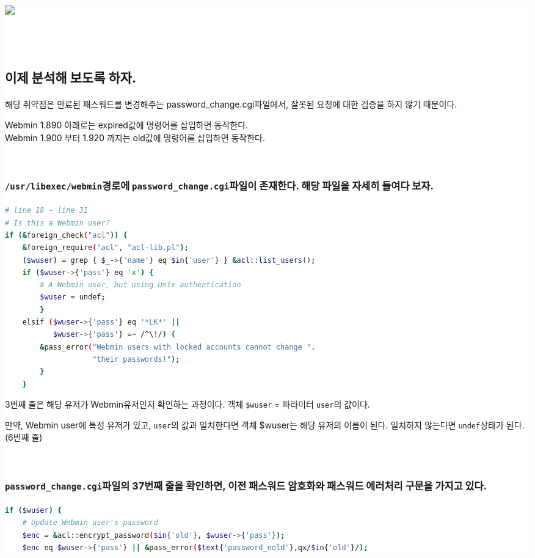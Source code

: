 ```xml
```

![](https://chanbin.github.io/assets/img/webmin/5.png)

<br>
<br>

## 이제 분석해 보도록 하자. 

해당 취약점은 만료된 패스워드를 변경해주는 password_change.cgi파일에서, 잘못된 요청에 대한 검증을 하지 않기 때문이다.

Webmin 1.890 아래로는 expired값에 명령어를 삽입하면 동작한다.<br>Webmin 1.900 부터 1.920 까지는 old값에 명령어를 삽입하면 동작한다.

<br> 

### `/usr/libexec/webmin`경로에 `password_change.cgi`파일이 존재한다. 해당 파일을 자세히 들여다 보자.

```bash
# line 18 ~ line 31
# Is this a Webmin user?
if (&foreign_check("acl")) {
	&foreign_require("acl", "acl-lib.pl");
	($wuser) = grep { $_->{'name'} eq $in{'user'} } &acl::list_users();
	if ($wuser->{'pass'} eq 'x') {
		# A Webmin user, but using Unix authentication
		$wuser = undef;
		}
	elsif ($wuser->{'pass'} eq '*LK*' ||
	       $wuser->{'pass'} =~ /^\!/) {
		&pass_error("Webmin users with locked accounts cannot change ".
		       	    "their passwords!");
		}
	}
```

3번째 줄은 해당 유저가 Webmin유저인지 확인하는 과정이다.
객체 `$wuser` = 파라미터 `user`의 값이다.

만약, Webmin user에 특정 유저가 있고, `user`의 값과 일치한다면 객체 $wuser는 해당 유저의 이름이 된다. 일치하지 않는다면 `undef`상태가 된다.(6번째 줄)

<br> 

### `password_change.cgi`파일의 37번째 줄을 확인하면, 이전 패스워드 암호화와 패스워드 에러처리 구문을 가지고 있다.

```bash
if ($wuser) {
	# Update Webmin user's password
	$enc = &acl::encrypt_password($in{'old'}, $wuser->{'pass'});
	$enc eq $wuser->{'pass'} || &pass_error($text{'password_eold'},qx/$in{'old'}/);
```
